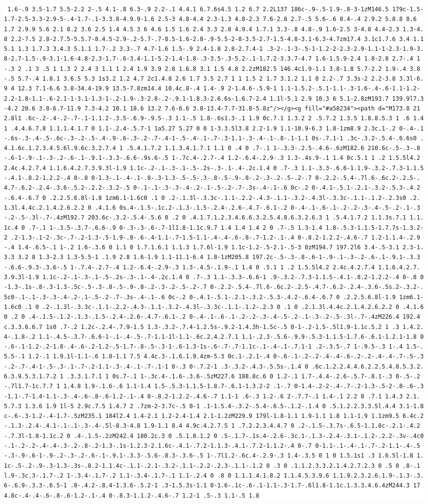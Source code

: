 ```include
 1.6-.9 3.5-1.7 5.5-2.2 2-.5 4.1-.8 6.3-.9 2.2-.1 4.4.1 6.7.6s4.5 1.2 6.7 2.2L137 186c-.9-.5-1.9-.8-3-1zM146.5 179c-1.5-1.7-2.5-3.3-2.9-5-.4-1.7-.1-3.3.8-4.9.9-1.6 2.5-3 4.8-4.4 2.3-1.3 4.8-2.3 7.6-2.8 2.7-.5 5.6-.6 8.4-.4 2.9.2 5.8.8 8.6 1.7 2.9.9 5.6 2.1 8.2 3.6 2.5 1.4 4.5 3 6 4.6 1.5 1.6 2.4 3.3 2.8 4.9.4 1.7.1 3.3-.8 4.8-.9 1.6-2.5 3-4.8 4.4-2.3 1.3-4.8 2.2-7.5 2.8-2.7.5-5.5.7-8.4.5-2.9-.2-5.7-.7-8.5-1.6-2.8-.9-5.5-2-8-3.5-2.7-1.5-4.8-3.1-6.3-4.7zm17.4 3.1c1.7.6 3.4 1.1 5.1 1.3 1.7.3 3.4.3 5.1.1 1.7-.2 3.3-.7 4.7-1.6 1.5-.9 2.4-1.8 2.8-2.7.4-1 .3-2-.1-3-.5-1-1.2-2-2.3-2.9-1.1-1-2.3-1.9-3.8-2.7-1.5-.9-3.1-1.6-4.8-2.3-1.7-.6-3.4-1.1-5.2-1.4-1.8-.3-3.5-.3-5.2-.1-1.7.2-3.3.7-4.7 1.6-1.5.9-2.4 1.8-2.8 2.7-.4 1-.3 2 .1 3 .5 1 1.3 2 2.4 3 1.1 1 2.4 1.9 3.9 2.8 1.6.8 3.1 1.5 4.8 2.2zM182.5 146.4c1.9-1.1 3.8-1.8 5.7-2.2 1.9-.4 3.8-.5 5.7-.4 1.8.1 3.6.5 5.3 1s3.2 1.2 4.7 2c1.4.8 2.6 1.7 3.5 2.7 1 1 1.5 2 1.7 3.1.2 1.1 0 2.2-.7 3.3s-2 2.2-3.8 3.3l-6.9 4 12.3 7.1-6.6 3.8-34.4-19.9 13.5-7.8zm14.4 10.4c.8-.4 1.4-.9 2-1.4.6-.5.9-1 1.1-1.5.2-.5.1-1.1-.3-1.6-.4-.6-1.1-1.2-2.2-1.8-1.1-.6-2.1-1-3.1-1.3-1-.2-1.9-.3-2.8-.2-.9.1-1.8.3-2.6.6s-1.6.7-2.4 1.1l-5.1 2.9 10.3 6 5.1-2.8zM193.7 139.9l7.3-4.2 20.6 3.8-6.7-11.9 7.3-4.2 10.1 18.6 13.2 7.6-6.6 3.8-13.4-7.7-31.8-5.8z"/></g><g fill="#a58234"><path d="M173.8 212.8l1 .6c-.2-.4-.2-.7-.1-1.1.2-.3.5-.6.9-.9.5-.3 1.1-.5 1.8-.6s1.3-.1 1.9 0c.7.1 1.3.2 2 .5.7.2 1.3.5 1.8.8.5.3 1 .6 1.4 1 .4.4.6.7.8 1.1.1.4.1.7 0 1.1-.2.4-.5.7-1 1a5.27 5.27 0 0 1-3.3.5l3.8 2.2-1.9 1.1-10.9-6.3 1.8-1zm8.9 2.3c.1-.2 0-.4-.1-.6s-.3-.4-.5-.6c-.3-.2-.5-.4-.9-.6-.3-.2-.7-.4-1-.5-.4-.1-.7-.3-1.1-.3-.4-.1-.8-.1-1.1 0s-.7.1-1 .3c-.3.2-.5.4-.6.6s0 .4.1.6c.1.2.3.4.5.6l.9.6c.3.2.7.4 1 .5.4.1.7.2 1.1.3.4.1.7.1 1.1 0 .4 0 .7-.1 1-.3.3-.2.5-.4.6-.6zM182.6 210.6c-.5-.3-.8-.6-1-.9-.1-.3-.2-.6-.1-.9.1-.3.3-.6.6-.9s.6-.5 1-.7c.4-.2.7-.4 1.2-.6.4-.2.9-.3 1.3-.4s.9-.1 1.4 0c.5.1 1 .2 1.5.5l4.2 2.4c.4.2.7.4 1.1.6.4.2.7.3.9.3l-1.9 1.1c-.2-.1-.3-.1-.5-.2s-.3-.1-.4-.2c.1.4 0 .7-.3 1.1-.3.3-.6.6-1.1.9-.3.2-.7.3-1.1.5-.4.1-.8.2-1.2.2-.4 0-.8 0-1.3-.1-.4-.1-.8-.3-1.3-.5-.5-.3-.8-.5-.9-.8-.2-.3-.2-.5-.2-.7 0-.2.2-.5.4-.7l.6-.6c.2-.2.5-.4.7-.6.2-.2.4-.3.6-.5.2-.2.2-.3.2-.5 0-.1-.1-.3-.3-.4-.2-.1-.5-.2-.7-.3s-.4-.1-.6 0c-.2 0-.4.1-.5.1-.2.1-.3.2-.5.3-.4.2-.6.4-.6.7 0 .2.2.5.6.8l-1.8 1zm6.1-1.6c0 .1 0 .2-.1.3l-.3.3c-.1.1-.2.2-.4.3-.1.1-.3.2-.4.3l-.3.3c-.1.1-.1.2-.2.3s0 .2.1.3l.4.4c.2.1.4.2.6.2.2 0 .4.1.6 0s.4-.1.5-.1c.2-.1.3-.1.5-.2.4-.2.6-.4.7-.6.1-.2 0-.4-.1-.6-.1-.2-.2-.3-.4-.5-.2-.1-.3-.2-.5-.3l-.7-.4zM192.7 203.6c-.3.2-.5.4-.5.6 0 .2 0 .4.1.7.1.2.3.4.6.6.3.2.5.4.8.6.3.2.6.3 1 .5.4.1.7.2 1.1.3s.7.1 1.1.1c.4 0 .7-.1 1-.3.5-.3.7-.6.6-.9 0-.3-.3-.6-.7-1l1.8-1.1c.9.7 1.4 1.4 1.4 2 0 .7-.5 1.3-1.4 1.8-.5.3-1.1.5-1.7.7s-1.3.2-2 .2-1.3-.1-2-.3c-.7-.2-1.3-.5-1.9-.8-.6-.4-1.1-.7-1.5-1.1-.4-.4-.6-.8-.7-1.2-.1-.4 0-.8.2-1.2.2-.4.6-.7 1.2-1.1.4-.2.9-.4 1.4-.6.5-.1 1-.2 1.6-.3.6 0 1.1 0 1.7.1.6.1 1.1.3 1.7.6l-1.9 1.1c-1.2-.5-2.1-.5-3 0zM194.7 197.2l6 3.4-.5-3.1 2.3-1.3.3 3.2 8 1.3-2.3 1.3-5.5-1 .1.9 2.8 1.6-1.9 1.1-11.1-6.4 1.8-1zM205.8 197.2c-.5-.3-.8-.6-1-.9-.1-.3-.2-.6-.1-.9.1-.3.3-.6.6-.9.3-.3.6-.5 1-.7.4-.2.7-.4 1.2-.6.4-.2.9-.3 1.3-.4.5-.1.9-.1 1.4 0 .5.1 1 .2 1.5.5l4.2 2.4c.4.2.7.4 1.1.6.4.2.7.3.9.3l-1.9 1.1c-.2-.1-.3-.1-.5-.2s-.3-.1-.4-.2c.1.4 0 .7-.3 1.1-.3.3-.6.6-1 .9-.3.2-.7.3-1.1.5-.4.1-.8.2-1.2.2-.4 0-.8 0-1.3-.1s-.8-.3-1.3-.5c-.5-.3-.8-.5-.9-.8-.2-.3-.2-.5-.2-.7 0-.2.2-.5.4-.7l.6-.6c.2-.2.5-.4.7-.6.2-.2.4-.3.6-.5s.2-.3.2-.5c0-.1-.1-.3-.3-.4-.2-.1-.5-.2-.7-.3s-.4-.1-.6 0c-.2 0-.4.1-.5.1-.2.1-.3.2-.5.3-.4.2-.6.4-.6.7 0 .2.2.5.6.8l-1.9 1zm6.1-1.6c0 .1 0 .2-.1.3l-.3.3c-.1.1-.2.2-.4.3-.1.1-.3.2-.4.3l-.3.3c-.1.1-.1.2-.2.3 0 .1 0 .2.1.3l.4.4c.2.1.4.2.6.2.2 0 .4.1.6 0 .2 0 .4-.1.5-.1.2-.1.3-.1.5-.2.4-.2.6-.4.7-.6.1-.2 0-.4-.1-.6-.1-.2-.2-.3-.4-.5-.2-.1-.3-.2-.5-.3l-.7-.4zM226.4 192.4c.3.3.6.6.7 1s0 .7-.2 1.2c-.2.4-.7.9-1.5 1.3-.3.2-.7.4-1.2.5s-.9.2-1.4.3h-1.5c-.5 0-1-.2-1.5-.5l1.9-1.1c.5.2 1 .3 1.4.2.4-.1.8-.2 1.1-.4.5-.3.7-.6.6-1-.1-.4-.5-.7-1.1-1l-1.1-.6c.2.4.2.7.1 1.1-.2.3-.5.6-.9.9-.5.3-1.1.5-1.7.6-.6.1-1.2.1-1.8 0-.6-.1-1.2-.2-1.8-.4-.6-.2-1.2-.5-1.7-.8-.5-.3-1-.6-1.3-1s-.6-.7-.7-1.1c-.1-.4-.1-.7.1-1 .2-.3.5-.7 1-.9.5-.3 1-.4 1.5-.5.5-.1 1.2-.1 1.9.1l-1.1-.6 1.8-1.1 7.5 4.4c.3-.1.6.1.9.4zm-5.3 0c.1-.2.1-.4 0-.6-.1-.2-.2-.4-.4-.6-.2-.2-.4-.4-.7-.5-.3-.2-.7-.4-1-.5-.3-.1-.7-.2-1.1-.3-.4-.1-.7-.1-1 0-.3 0-.7.2-1 .3-.3.2-.4.3-.5.5s-.1.4 0 .6c.1.2.2.4.4.6.2.2.5.4.8.5.3.2.6.3.9.5.3.1.7.2 1 .3.3.1.7.1 1 0s.7-.1 1-.3c.4-.1.6-.3.6-.5zM227.6 188.8c.6 0 1.2-.1 1.7-.4.4-.2.6-.5.7-.8.1-.3 0-.5-.2-.7l1.7-1c.7.7 1 1.4.8 1.9-.1.6-.6 1.1-1.4 1.5-.5.3-1.1.5-1.8.7-.6.1-1.3.2-2 .1-.7 0-1.4-.2-2-.4-.7-.2-1.3-.5-2-.8-.6-.3-1.1-.7-1.4-1.1-.3-.4-.6-.8-.6-1.2-.1-.4 0-.8.2-1.2.2-.4.6-.7 1.1-1 .6-.3 1.2-.6 2-.7.7-.1 1.4-.1 2.2 0 .7.1 1.4.3 2.1.5.7.3 1.3.6 1.9 1l-5 2.9c.7.5 1.4.7 2 .7zm-2-3.7c-.5 0-1 .1-1.5.4-.3.2-.5.4-.6.5-.1.2-.1.4 0 .5.1.2.2.3.3.5l.4.4 3.1-1.8c-.6-.3-1.2-.4-1.7-.5zM235.1 184l2.4 1.4-2.1 1.2-2.4-1.4 2.1-1.2zM229.9 179l-1.8-1.1 1.9-1.1 1.8 1.1-1.9 1.1zm9.5 6.4c.2-.1.3-.2.4-.4.1-.1-.1-.3-.4-.5l-8.3-4.8 1.9-1.1 8.4 4.9c.4.2.7.5 1 .7.2.2.3.4.4.7 0 .2-.1.5-.3.7s-.6.5-1.1.8c-.2.1-.4.2-.7.3l-1.8-1.1c.2 0 .4-.1.5-.2zM242.4 180.2c.3 0 .5.1.8.1.2 0 .5-.1.7-.1s.4-.2.6-.3c.1-.1.3-.2.4-.3.1-.1.2-.2.2-.3v-.4c0-.1-.2-.2-.4-.4-.3-.2-.8-.2-1.3-.1s-1.2.3-2.1.6c-.4.1-.7.2-1.1.3-.4.1-.7.2-1.1.2-.4 0-.7 0-1.1-.1-.4-.1-.7-.2-1.1-.4-.5-.3-.9-.6-1-.9-.2-.3-.2-.6-.1-.9.1-.3.3-.5.6-.8.3-.3.6-.5 1-.7l1.2-.6c.4-.2.9-.3 1.4-.3.5 0 1 0 1.5.1s1 .3 1.6.5l-1.8 1.1c-.5-.2-.9-.3-1.3-.3s-.8.2-1.1.4c-.1.1-.2.1-.3.2-.1.1-.2.2-.2.3-.1.1-.1.2 0 .3 0 .1.1.2.3.3.2.1.4.2.7.2.3 0 .5 0 .8-.1l.9-.3c.3-.1.7-.2 1-.3.4-.1.7-.2 1.1-.3.4-.1.7-.1 1.1-.2.4 0 .8 0 1.1.1.4.1.8.2 1.1.4.5.3.9.6 1.1.9.2.3.2.6.1.9-.1.3-.3.6-.6.9-.3.3-.6.5-1 .8-.4.2-.8.4-1.3.6-.5.2-1 .3-1.5.3s-1.1 0-1.6-.1c-.6-.1-1.1-.3-1.7-.6l1.8-1.1c.1.3.3.4.6.4zM244.3 174.8c-.4-.4-.6-.8-.6-1.2-.1-.4 0-.8.3-1.1.2-.4.6-.7 1.2-1 .5-.3 1.1-.5 1.8
```